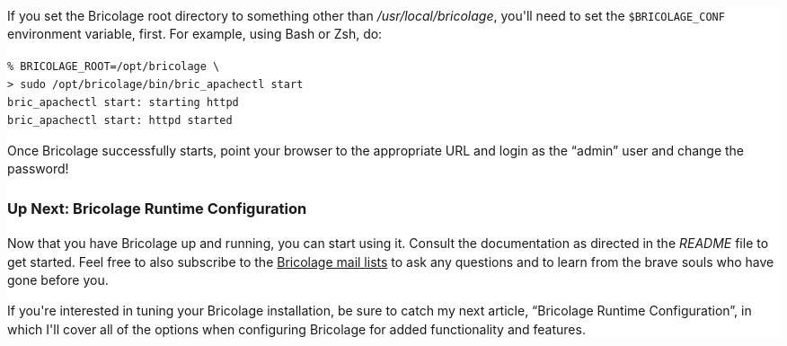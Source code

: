If you set the Bricolage root directory to something other than */usr/local/bricolage*, you'll need to set the `$BRICOLAGE_CONF` environment variable, first. For example, using Bash or Zsh, do:

    % BRICOLAGE_ROOT=/opt/bricolage \
    > sudo /opt/bricolage/bin/bric_apachectl start
    bric_apachectl start: starting httpd
    bric_apachectl start: httpd started

Once Bricolage successfully starts, point your browser to the appropriate URL and login as the “admin” user and change the password!

### <span id="upnext">Up Next: Bricolage Runtime Configuration</span>

Now that you have Bricolage up and running, you can start using it. Consult the documentation as directed in the *README* file to get started. Feel free to also subscribe to the [Bricolage mail lists](http://www.bricolage.cc/support/lists/ "Bricolage Mail Lists") to ask any questions and to learn from the brave souls who have gone before you.

If you're interested in tuning your Bricolage installation, be sure to catch my next article, “Bricolage Runtime Configuration”, in which I'll cover all of the options when configuring Bricolage for added functionality and features.
